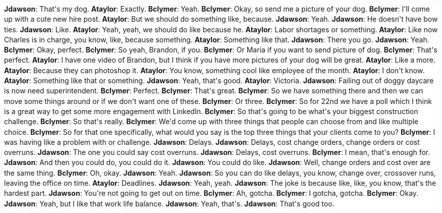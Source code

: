 **Jdawson**: That's my dog.
**Ataylor**: Exactly.
**Bclymer**: Yeah.
**Bclymer**: Okay, so send me a picture of your dog.
**Bclymer**: I'll come up with a cute new hire post.
**Ataylor**: But we should do something like, because.
**Jdawson**: Yeah.
**Jdawson**: He doesn't have bow ties.
**Jdawson**: Like.
**Ataylor**: Yeah, yeah, we should do like because he.
**Ataylor**: Labor shortages or something.
**Ataylor**: Like now Charles is in charge, you know, like, because something.
**Ataylor**: Something like that.
**Jdawson**: There you go.
**Jdawson**: Yeah.
**Bclymer**: Okay, perfect.
**Bclymer**: So yeah, Brandon, if you.
**Bclymer**: Or Maria if you want to send picture of dog.
**Bclymer**: That's perfect.
**Ataylor**: I have one video of Brandon, but I think if you have more pictures of your dog will be great.
**Ataylor**: Like a more.
**Ataylor**: Because they can photoshop it.
**Ataylor**: You know, something cool like employee of the month.
**Ataylor**: I don't know.
**Ataylor**: Something like that or something.
**Jdawson**: Yeah, that's good.
**Ataylor**: Victoria.
**Jdawson**: Failing out of doggy daycare is now need superintendent.
**Bclymer**: Perfect.
**Bclymer**: That's great.
**Bclymer**: So we have something there and then we can move some things around or if we don't want one of these.
**Bclymer**: Or three.
**Bclymer**: So for 22nd we have a poll which I think is a great way to get some more engagement with LinkedIn.
**Bclymer**: So that's going to be what's your biggest construction challenge.
**Bclymer**: So that's really.
**Bclymer**: We'd come up with three things that people can choose from and like multiple choice.
**Bclymer**: So for that one specifically, what would you say is the top three things that your clients come to you?
**Bclymer**: I was having like a problem with or challenge.
**Jdawson**: Delays.
**Jdawson**: Delays, cost change orders, change orders or cost overruns.
**Jdawson**: The one you could say cost overruns.
**Jdawson**: Delays, cost overruns.
**Bclymer**: I mean, that's enough for.
**Jdawson**: And then you could do, you could do it.
**Jdawson**: You could do like.
**Jdawson**: Well, change orders and cost over are the same thing.
**Bclymer**: Oh, okay.
**Jdawson**: Yeah.
**Jdawson**: So you can do like delays, you know, change over, crossover runs, leaving the office on time.
**Ataylor**: Deadlines.
**Jdawson**: Yeah, yeah.
**Jdawson**: The joke is because like, like, you know, that's the hardest part.
**Jdawson**: You're not going to get out on time.
**Bclymer**: Ah, gotcha.
**Bclymer**: I gotcha, gotcha.
**Bclymer**: Okay.
**Jdawson**: Yeah, but I like that work life balance.
**Jdawson**: Yeah, that's.
**Jdawson**: That's good too.